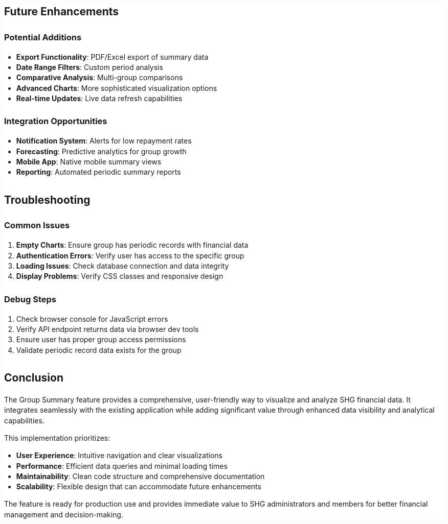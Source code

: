 ## Future Enhancements

### Potential Additions
- **Export Functionality**: PDF/Excel export of summary data
- **Date Range Filters**: Custom period analysis
- **Comparative Analysis**: Multi-group comparisons
- **Advanced Charts**: More sophisticated visualization options
- **Real-time Updates**: Live data refresh capabilities

### Integration Opportunities
- **Notification System**: Alerts for low repayment rates
- **Forecasting**: Predictive analytics for group growth
- **Mobile App**: Native mobile summary views
- **Reporting**: Automated periodic summary reports

## Troubleshooting

### Common Issues
1. **Empty Charts**: Ensure group has periodic records with financial data
2. **Authentication Errors**: Verify user has access to the specific group
3. **Loading Issues**: Check database connection and data integrity
4. **Display Problems**: Verify CSS classes and responsive design

### Debug Steps
1. Check browser console for JavaScript errors
2. Verify API endpoint returns data via browser dev tools
3. Ensure user has proper group access permissions
4. Validate periodic record data exists for the group

## Conclusion

The Group Summary feature provides a comprehensive, user-friendly way to visualize and analyze SHG financial data. It integrates seamlessly with the existing application while adding significant value through enhanced data visibility and analytical capabilities.

This implementation prioritizes:
- **User Experience**: Intuitive navigation and clear visualizations
- **Performance**: Efficient data queries and minimal loading times
- **Maintainability**: Clean code structure and comprehensive documentation
- **Scalability**: Flexible design that can accommodate future enhancements

The feature is ready for production use and provides immediate value to SHG administrators and members for better financial management and decision-making.
